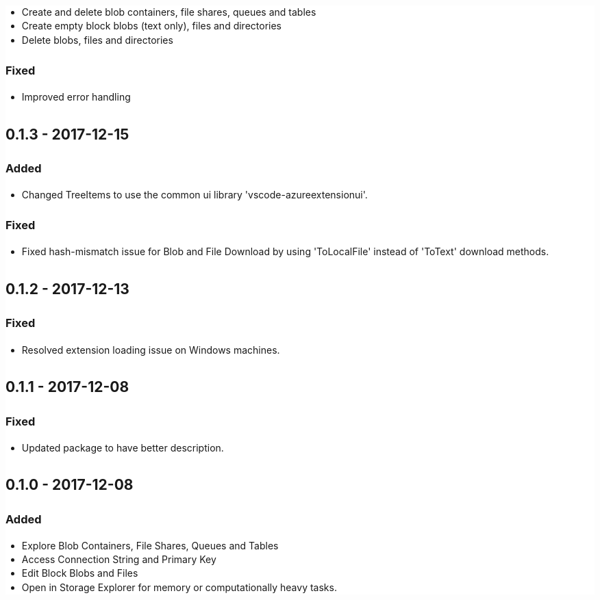 -   Create and delete blob containers, file shares, queues and tables
-   Create empty block blobs (text only), files and directories
-   Delete blobs, files and directories

### Fixed

-   Improved error handling

## 0.1.3 - 2017-12-15

### Added

-   Changed TreeItems to use the common ui library 'vscode-azureextensionui'.

### Fixed

-   Fixed hash-mismatch issue for Blob and File Download by using 'ToLocalFile'
    instead of 'ToText' download methods.

## 0.1.2 - 2017-12-13

### Fixed

-   Resolved extension loading issue on Windows machines.

## 0.1.1 - 2017-12-08

### Fixed

-   Updated package to have better description.

## 0.1.0 - 2017-12-08

### Added

-   Explore Blob Containers, File Shares, Queues and Tables
-   Access Connection String and Primary Key
-   Edit Block Blobs and Files
-   Open in Storage Explorer for memory or computationally heavy tasks.
